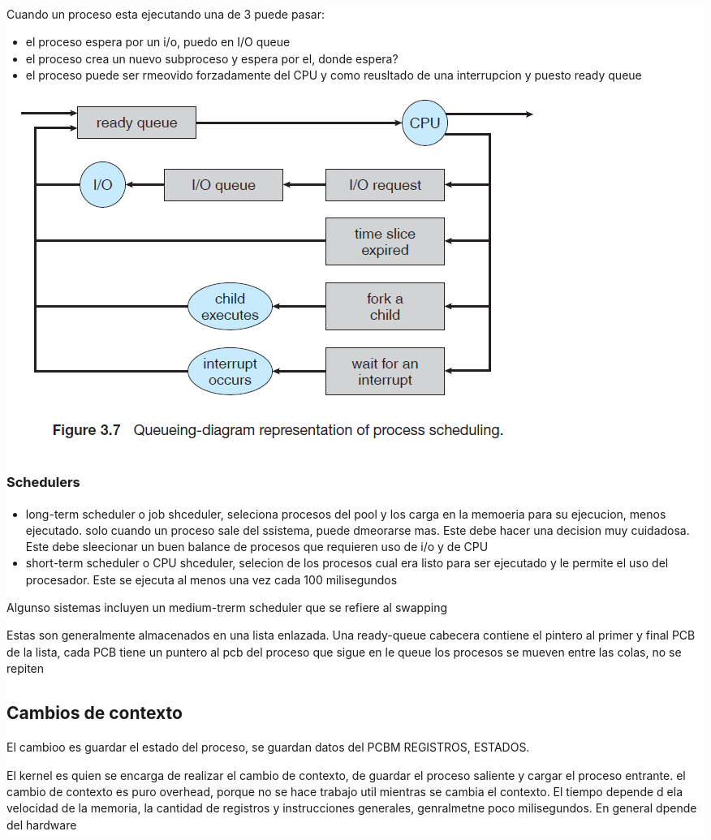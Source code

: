 Cuando un proceso esta ejecutando una de 3 puede pasar:
- el proceso espera por un i/o, puedo en I/O queue
- el proceso crea un nuevo subproceso y espera por el, donde espera?
- el proceso puede ser rmeovido forzadamente del CPU y como reusltado de una interrupcion y puesto ready queue

![](../assets/queues.png)

### Schedulers

- long-term scheduler o job shceduler, seleciona procesos del pool y los carga en la memoeria para su ejecucion, menos ejecutado. solo cuando un proceso sale del ssistema, puede dmeorarse mas. Este debe hacer una decision muy cuidadosa. Este debe sleecionar un buen balance de procesos que requieren uso de i/o y de CPU
- short-term scheduler o CPU shceduler, selecion de los procesos cual era listo para ser ejecutado y le permite el uso del procesador. Este se ejecuta al menos una vez cada 100 milisegundos

Algunso sistemas incluyen un medium-trerm scheduler que se refiere al swapping

Estas son generalmente almacenados en una lista enlazada.
Una ready-queue cabecera contiene el pintero al primer y final PCB de la lista, cada PCB tiene un puntero al pcb del proceso que sigue en le queue
 los procesos se mueven entre las colas, no se repiten

## Cambios de contexto

El cambioo es guardar el estado del proceso, se guardan datos del PCBM REGISTROS, ESTADOS.

El kernel es quien se encarga de realizar el cambio de contexto, de guardar el proceso saliente y cargar el proceso entrante. el cambio de contexto es puro overhead, porque no se hace trabajo util mientras se cambia el contexto. El tiempo depende d ela velocidad de la memoria, la cantidad de registros y instrucciones generales, genralmetne poco milisegundos. En general dpende del hardware
